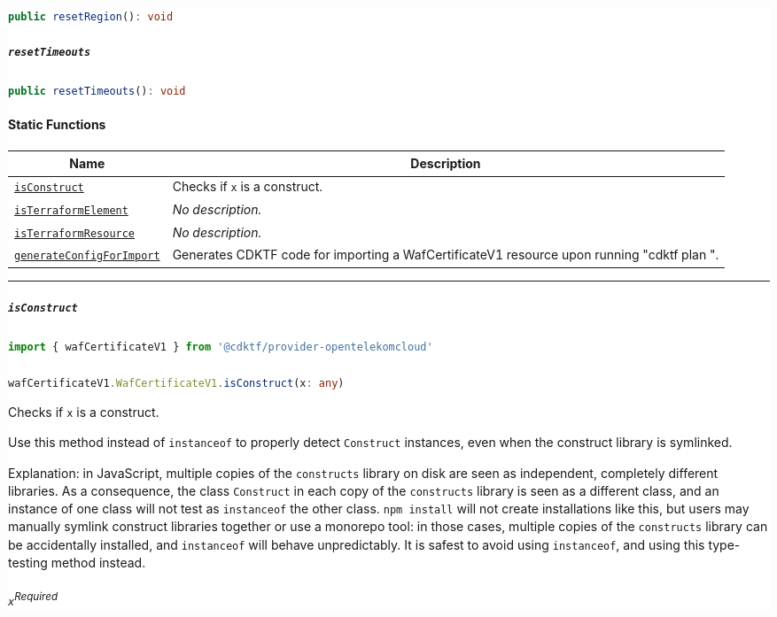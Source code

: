 ```typescript
public resetRegion(): void
```

##### `resetTimeouts` <a name="resetTimeouts" id="@cdktf/provider-opentelekomcloud.wafCertificateV1.WafCertificateV1.resetTimeouts"></a>

```typescript
public resetTimeouts(): void
```

#### Static Functions <a name="Static Functions" id="Static Functions"></a>

| **Name** | **Description** |
| --- | --- |
| <code><a href="#@cdktf/provider-opentelekomcloud.wafCertificateV1.WafCertificateV1.isConstruct">isConstruct</a></code> | Checks if `x` is a construct. |
| <code><a href="#@cdktf/provider-opentelekomcloud.wafCertificateV1.WafCertificateV1.isTerraformElement">isTerraformElement</a></code> | *No description.* |
| <code><a href="#@cdktf/provider-opentelekomcloud.wafCertificateV1.WafCertificateV1.isTerraformResource">isTerraformResource</a></code> | *No description.* |
| <code><a href="#@cdktf/provider-opentelekomcloud.wafCertificateV1.WafCertificateV1.generateConfigForImport">generateConfigForImport</a></code> | Generates CDKTF code for importing a WafCertificateV1 resource upon running "cdktf plan <stack-name>". |

---

##### `isConstruct` <a name="isConstruct" id="@cdktf/provider-opentelekomcloud.wafCertificateV1.WafCertificateV1.isConstruct"></a>

```typescript
import { wafCertificateV1 } from '@cdktf/provider-opentelekomcloud'

wafCertificateV1.WafCertificateV1.isConstruct(x: any)
```

Checks if `x` is a construct.

Use this method instead of `instanceof` to properly detect `Construct`
instances, even when the construct library is symlinked.

Explanation: in JavaScript, multiple copies of the `constructs` library on
disk are seen as independent, completely different libraries. As a
consequence, the class `Construct` in each copy of the `constructs` library
is seen as a different class, and an instance of one class will not test as
`instanceof` the other class. `npm install` will not create installations
like this, but users may manually symlink construct libraries together or
use a monorepo tool: in those cases, multiple copies of the `constructs`
library can be accidentally installed, and `instanceof` will behave
unpredictably. It is safest to avoid using `instanceof`, and using
this type-testing method instead.

###### `x`<sup>Required</sup> <a name="x" id="@cdktf/provider-opentelekomcloud.wafCertificateV1.WafCertificateV1.isConstruct.parameter.x"></a>
